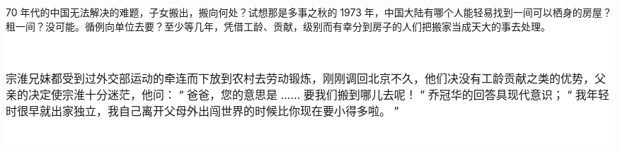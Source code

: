    </span>
   <span class="s2">
    70
   </span>
   <span class="s1">
    年代的中国无法解决的难题，子女搬出，搬向何处？试想那是多事之秋的
   </span>
   <span class="s2">
    1973
   </span>
   <span class="s1">
    年，中国大陆有哪个人能轻易找到一间可以栖身的房屋？租一间？没可能。循例向单位去要？至少等几年，凭借工龄、贡献，级别而有幸分到房子的人们把搬家当成天大的事去处理。
   </span>
  </font>
 </p>
 <p class="p1">
  <font size="3">
   <span class="s1">
   </span>
   <br/>
  </font>
 </p>
 <p class="p2">
  <font size="3">
   <span class="s1">
    宗淮兄妹都受到过外交部运动的牵连而下放到农村去劳动锻炼，刚刚调回北京不久，他们决没有工龄贡献之类的优势，父亲的决定使宗淮十分迷茫，他问：
   </span>
   <span class="s2">
    “
   </span>
   <span class="s1">
    爸爸，您的意思是
   </span>
   <span class="s2">
    ……
   </span>
   <span class="s1">
    要我们搬到哪儿去呢！
   </span>
   <span class="s2">
    ”
   </span>
   <span class="s1">
    乔冠华的回答具现代意识；
   </span>
   <span class="s2">
    “
   </span>
   <span class="s1">
    我年轻时很早就出家独立，我自己离开父母外出闯世界的时候比你现在要小得多啦。
   </span>
   <span class="s2">
    ”
   </span>
  </font>
 </p>
 <p class="p1">
  <font size="3">
   <span class="s1">
   </span>
   <br/>
  </font>
 </p>
 <p class="p2">